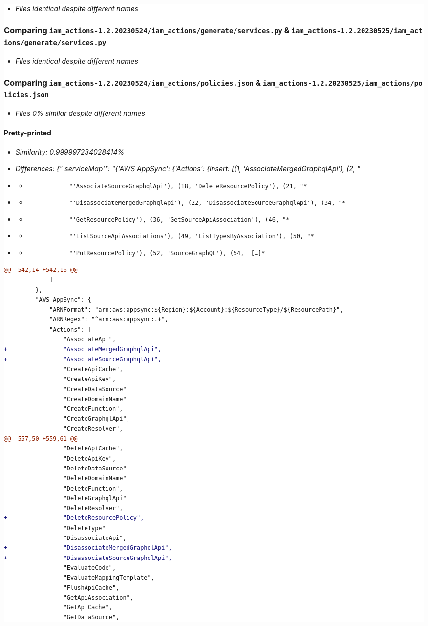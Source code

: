  * *Files identical despite different names*

### Comparing `iam_actions-1.2.20230524/iam_actions/generate/services.py` & `iam_actions-1.2.20230525/iam_actions/generate/services.py`

 * *Files identical despite different names*

### Comparing `iam_actions-1.2.20230524/iam_actions/policies.json` & `iam_actions-1.2.20230525/iam_actions/policies.json`

 * *Files 0% similar despite different names*

#### Pretty-printed

 * *Similarity: 0.999997234028414%*

 * *Differences: {"'serviceMap'": "{'AWS AppSync': {'Actions': {insert: [(1, 'AssociateMergedGraphqlApi'), (2, "*

 * *                 "'AssociateSourceGraphqlApi'), (18, 'DeleteResourcePolicy'), (21, "*

 * *                 "'DisassociateMergedGraphqlApi'), (22, 'DisassociateSourceGraphqlApi'), (34, "*

 * *                 "'GetResourcePolicy'), (36, 'GetSourceApiAssociation'), (46, "*

 * *                 "'ListSourceApiAssociations'), (49, 'ListTypesByAssociation'), (50, "*

 * *                 "'PutResourcePolicy'), (52, 'SourceGraphQL'), (54,  […]*

```diff
@@ -542,14 +542,16 @@
             ]
         },
         "AWS AppSync": {
             "ARNFormat": "arn:aws:appsync:${Region}:${Account}:${ResourceType}/${ResourcePath}",
             "ARNRegex": "^arn:aws:appsync:.+",
             "Actions": [
                 "AssociateApi",
+                "AssociateMergedGraphqlApi",
+                "AssociateSourceGraphqlApi",
                 "CreateApiCache",
                 "CreateApiKey",
                 "CreateDataSource",
                 "CreateDomainName",
                 "CreateFunction",
                 "CreateGraphqlApi",
                 "CreateResolver",
@@ -557,50 +559,61 @@
                 "DeleteApiCache",
                 "DeleteApiKey",
                 "DeleteDataSource",
                 "DeleteDomainName",
                 "DeleteFunction",
                 "DeleteGraphqlApi",
                 "DeleteResolver",
+                "DeleteResourcePolicy",
                 "DeleteType",
                 "DisassociateApi",
+                "DisassociateMergedGraphqlApi",
+                "DisassociateSourceGraphqlApi",
                 "EvaluateCode",
                 "EvaluateMappingTemplate",
                 "FlushApiCache",
                 "GetApiAssociation",
                 "GetApiCache",
                 "GetDataSource",
```